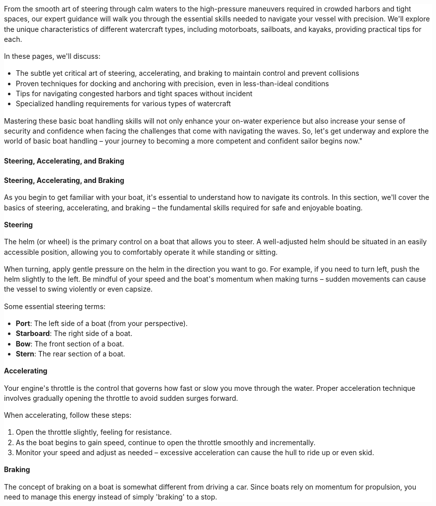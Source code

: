 From the smooth art of steering through calm waters to the high-pressure maneuvers required in crowded harbors and tight spaces, our expert guidance will walk you through the essential skills needed to navigate your vessel with precision. We'll explore the unique characteristics of different watercraft types, including motorboats, sailboats, and kayaks, providing practical tips for each.

In these pages, we'll discuss:

* The subtle yet critical art of steering, accelerating, and braking to maintain control and prevent collisions
* Proven techniques for docking and anchoring with precision, even in less-than-ideal conditions
* Tips for navigating congested harbors and tight spaces without incident
* Specialized handling requirements for various types of watercraft

Mastering these basic boat handling skills will not only enhance your on-water experience but also increase your sense of security and confidence when facing the challenges that come with navigating the waves. So, let's get underway and explore the world of basic boat handling – your journey to becoming a more competent and confident sailor begins now."

#### Steering, Accelerating, and Braking
**Steering, Accelerating, and Braking**

As you begin to get familiar with your boat, it's essential to understand how to navigate its controls. In this section, we'll cover the basics of steering, accelerating, and braking – the fundamental skills required for safe and enjoyable boating.

**Steering**

The helm (or wheel) is the primary control on a boat that allows you to steer. A well-adjusted helm should be situated in an easily accessible position, allowing you to comfortably operate it while standing or sitting.

When turning, apply gentle pressure on the helm in the direction you want to go. For example, if you need to turn left, push the helm slightly to the left. Be mindful of your speed and the boat's momentum when making turns – sudden movements can cause the vessel to swing violently or even capsize.

Some essential steering terms:

* **Port**: The left side of a boat (from your perspective).
* **Starboard**: The right side of a boat.
* **Bow**: The front section of a boat.
* **Stern**: The rear section of a boat.

**Accelerating**

Your engine's throttle is the control that governs how fast or slow you move through the water. Proper acceleration technique involves gradually opening the throttle to avoid sudden surges forward.

When accelerating, follow these steps:

1. Open the throttle slightly, feeling for resistance.
2. As the boat begins to gain speed, continue to open the throttle smoothly and incrementally.
3. Monitor your speed and adjust as needed – excessive acceleration can cause the hull to ride up or even skid.

**Braking**

The concept of braking on a boat is somewhat different from driving a car. Since boats rely on momentum for propulsion, you need to manage this energy instead of simply 'braking' to a stop.
